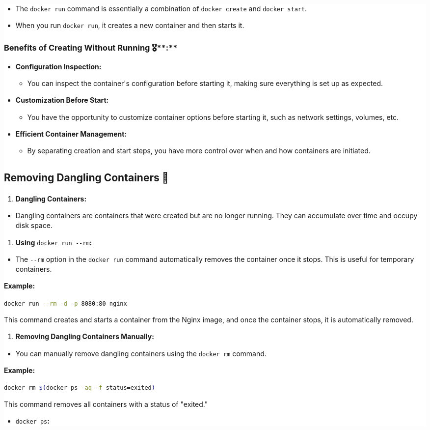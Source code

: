 * The `docker run` command is essentially a combination of `docker create` and `docker start`.
    
* When you run `docker run`, it creates a new container and then starts it.
    

### **Benefits of Creating Without Running** 🎖️**:**

* **Configuration Inspection:**
    
    * You can inspect the container's configuration before starting it, making sure everything is set up as expected.
        
* **Customization Before Start:**
    
    * You have the opportunity to customize container options before starting it, such as network settings, volumes, etc.
        
* **Efficient Container Management:**
    
    * By separating creation and start steps, you have more control over when and how containers are initiated.
        

## **Removing Dangling Containers** 🧹

1. **Dangling Containers:**
    

* Dangling containers are containers that were created but are no longer running. They can accumulate over time and occupy disk space.
    

1. **Using** `docker run --rm`**:**
    

* The `--rm` option in the `docker run` command automatically removes the container once it stops. This is useful for temporary containers.
    

**Example:**

```bash
docker run --rm -d -p 8080:80 nginx
```

This command creates and starts a container from the Nginx image, and once the container stops, it is automatically removed.

1. **Removing Dangling Containers Manually:**
    

* You can manually remove dangling containers using the `docker rm` command.
    

**Example:**

```bash
docker rm $(docker ps -aq -f status=exited)
```

This command removes all containers with a status of "exited."

* `docker ps`**:**
    